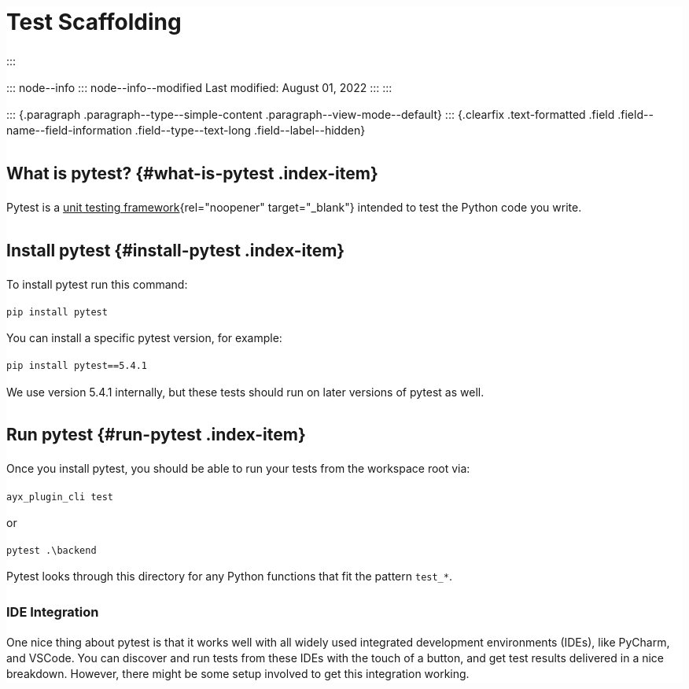 # Test Scaffolding
:::

::: node--info
::: node--info--modified
Last modified: August 01, 2022
:::
:::

::: {.paragraph .paragraph--type--simple-content .paragraph--view-mode--default}
::: {.clearfix .text-formatted .field .field--name--field-information .field--type--text-long .field--label--hidden}
## What is pytest? {#what-is-pytest .index-item}

Pytest is a [unit testing
framework](../../external.html?link=https://docs.pytest.org/en/7.1.x/ "unit testing framework"){rel="noopener"
target="_blank"} intended to test the Python code you write.

## Install pytest {#install-pytest .index-item}

To install pytest run this command:

`pip install pytest`

You can install a specific pytest version, for example:

`pip install pytest==5.4.1`

We use version 5.4.1 internally, but these tests should run on later
versions of pytest as well.

## Run pytest {#run-pytest .index-item}

Once you install pytest, you should be able to run your tests from the
workspace root via:

`ayx_plugin_cli test`

or

`pytest .\backend`

Pytest looks through this directory for any Python functions that fit
the pattern `test_*`.

### IDE Integration

One nice thing about pytest is that it works well with all widely used
integrated development environments (IDEs), like PyCharm, and VSCode.
You can discover and run tests from these IDEs with the touch of a
button, and get test results delivered in a nice breakdown. However,
there might be some setup involved to get this integration working.
